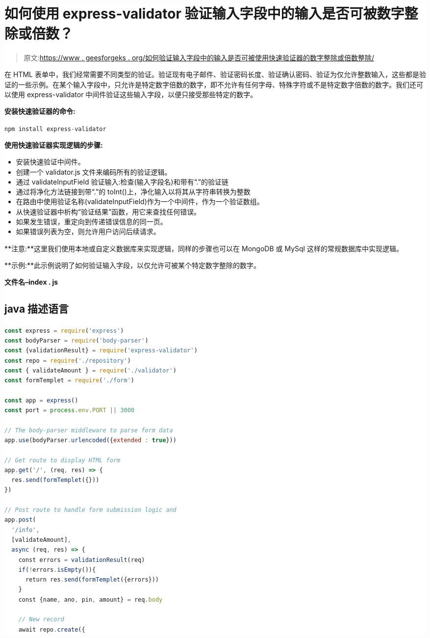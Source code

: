 # 如何使用 express-validator 验证输入字段中的输入是否可被数字整除或倍数？

> 原文:[https://www . geesforgeks . org/如何验证输入字段中的输入是否可被使用快速验证器的数字整除或倍数整除/](https://www.geeksforgeeks.org/how-to-validate-if-input-in-input-field-is-divisible-by-or-multiple-of-a-number-using-express-validator/)

在 HTML 表单中，我们经常需要不同类型的验证。验证现有电子邮件、验证密码长度、验证确认密码、验证为仅允许整数输入，这些都是验证的一些示例。在某个输入字段中，只允许是特定数字倍数的数字，即不允许有任何字母、特殊字符或不是特定数字倍数的数字。我们还可以使用 express-validator 中间件验证这些输入字段，以便只接受那些特定的数字。

**安装快速验证器的命令:**

```js
npm install express-validator
```

**使用快速验证器实现逻辑的步骤:**

*   安装快速验证中间件。
*   创建一个 validator.js 文件来编码所有的验证逻辑。
*   通过 validateInputField 验证输入:检查(输入字段名)和带有“.”的验证链
*   通过将净化方法链接到带“.”的 toInt()上，净化输入以将其从字符串转换为整数
*   在路由中使用验证名称(validateInputField)作为一个中间件，作为一个验证数组。
*   从快速验证器中析构“验证结果”函数，用它来查找任何错误。
*   如果发生错误，重定向到传递错误信息的同一页。
*   如果错误列表为空，则允许用户访问后续请求。

**注意:**这里我们使用本地或自定义数据库来实现逻辑，同样的步骤也可以在 MongoDB 或 MySql 这样的常规数据库中实现逻辑。

**示例:**此示例说明了如何验证输入字段，以仅允许可被某个特定数字整除的数字。

**文件名–index . js**

## java 描述语言

```js
const express = require('express')
const bodyParser = require('body-parser')
const {validationResult} = require('express-validator')
const repo = require('./repository')
const { validateAmount } = require('./validator')
const formTemplet = require('./form')

const app = express()
const port = process.env.PORT || 3000

// The body-parser middleware to parse form data
app.use(bodyParser.urlencoded({extended : true}))

// Get route to display HTML form
app.get('/', (req, res) => {
  res.send(formTemplet({}))
})

// Post route to handle form submission logic and
app.post(
  '/info',
  [validateAmount],
  async (req, res) => {
    const errors = validationResult(req)
    if(!errors.isEmpty()){
      return res.send(formTemplet({errors}))
    }
    const {name, ano, pin, amount} = req.body

    // New record
    await repo.create({
```